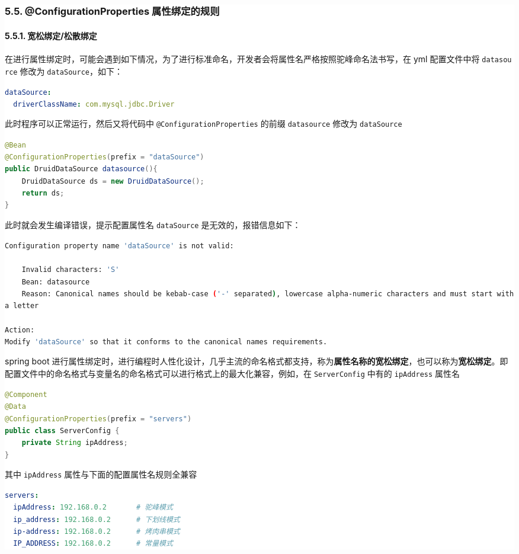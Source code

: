 ### 5.5. @ConfigurationProperties 属性绑定的规则

#### 5.5.1. 宽松绑定/松散绑定

在进行属性绑定时，可能会遇到如下情况，为了进行标准命名，开发者会将属性名严格按照驼峰命名法书写，在 yml 配置文件中将 `datasource` 修改为 `dataSource`，如下：

```yml
dataSource:
  driverClassName: com.mysql.jdbc.Driver
```

此时程序可以正常运行，然后又将代码中 `@ConfigurationProperties` 的前缀 `datasource` 修改为 `dataSource`

```java
@Bean
@ConfigurationProperties(prefix = "dataSource")
public DruidDataSource datasource(){
    DruidDataSource ds = new DruidDataSource();
    return ds;
}
```

此时就会发生编译错误，提示配置属性名 `dataSource` 是无效的，报错信息如下：

```bash
Configuration property name 'dataSource' is not valid:

    Invalid characters: 'S'
    Bean: datasource
    Reason: Canonical names should be kebab-case ('-' separated), lowercase alpha-numeric characters and must start with a letter

Action:
Modify 'dataSource' so that it conforms to the canonical names requirements.
```

spring boot 进行属性绑定时，进行编程时人性化设计，几乎主流的命名格式都支持，称为**属性名称的宽松绑定**，也可以称为**宽松绑定**。即配置文件中的命名格式与变量名的命名格式可以进行格式上的最大化兼容，例如，在 `ServerConfig` 中有的 `ipAddress` 属性名

```java
@Component
@Data
@ConfigurationProperties(prefix = "servers")
public class ServerConfig {
    private String ipAddress;
}
```

其中 `ipAddress` 属性与下面的配置属性名规则全兼容

```yml
servers:
  ipAddress: 192.168.0.2       # 驼峰模式
  ip_address: 192.168.0.2      # 下划线模式
  ip-address: 192.168.0.2      # 烤肉串模式
  IP_ADDRESS: 192.168.0.2      # 常量模式
```
